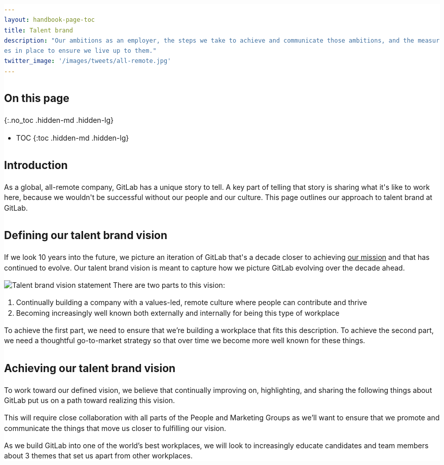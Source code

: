 ```yaml
---
layout: handbook-page-toc
title: Talent brand
description: "Our ambitions as an employer, the steps we take to achieve and communicate those ambitions, and the measures in place to ensure we live up to them."
twitter_image: '/images/tweets/all-remote.jpg'
---
```


## On this page
{:.no_toc .hidden-md .hidden-lg}

- TOC
{:toc .hidden-md .hidden-lg}

## Introduction

As a global, all-remote company, GitLab has a unique story to tell.
A key part of telling that story is sharing what it's like to work here, because we wouldn't be successful without our people and our culture.
This page outlines our approach to talent brand at GitLab.

## Defining our talent brand vision

If we look 10 years into the future, we picture an iteration of GitLab that's a decade closer to achieving [our mission](/company/mission/) and that has continued to evolve. Our talent brand vision is meant to capture how we picture GitLab evolving over the decade ahead.

![Talent brand vision statement](/images/talent_brand/Talent_Brand_June_2022.png)
There are two parts to this vision: 

1. Continually building a company with a values-led, remote culture where people can contribute and thrive
1. Becoming increasingly well known both externally and internally for being this type of workplace

To achieve the first part, we need to ensure that we’re building a workplace that fits this description. To achieve the second part, we need a thoughtful go-to-market strategy so that over time we become more well known for these things.

## Achieving our talent brand vision

To work toward our defined vision, we believe that continually improving on, highlighting, and sharing the following things about GitLab put us on a path toward realizing this vision. 

This will require close collaboration with all parts of the People and Marketing Groups as we’ll want to ensure that we promote and communicate the things that move us closer to fulfilling our vision.

As we build GitLab into one of the world’s best workplaces, we will look to increasingly educate candidates and team members about 3 themes that set us apart from other workplaces.
